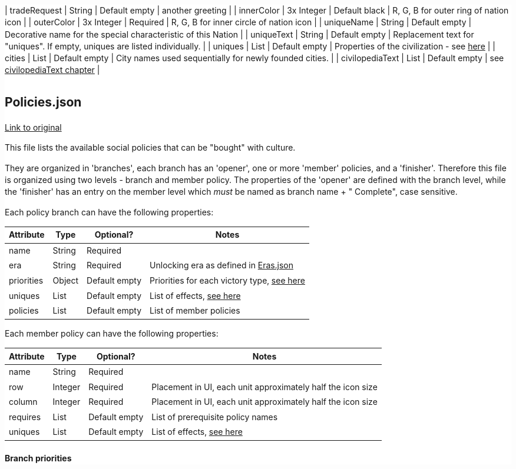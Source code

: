 | tradeRequest | String | Default empty | another greeting |
| innerColor | 3x Integer | Default black | R, G, B for outer ring of nation icon |
| outerColor | 3x Integer | Required | R, G, B for inner circle of nation icon |
| uniqueName | String | Default empty | Decorative name for the special characteristic of this Nation |
| uniqueText | String | Default empty | Replacement text for "uniques". If empty, uniques are listed individually. |
| uniques | List | Default empty | Properties of the civilization - see [here](../Modders/Unique-parameter-types.md#general-uniques) |
| cities | List | Default empty | City names used sequentially for newly founded cities. |
| civilopediaText | List | Default empty | see [civilopediaText chapter](Miscellaneous-JSON-files.md#civilopedia-text) |

## Policies.json

[Link to original](https://github.com/yairm210/Unciv/blob/master/android/assets/jsons/Civ%20V%20-%20Gods%20%26%20Kings/Policies.json)

This file lists the available social policies that can be "bought" with culture.

They are organized in 'branches', each branch has an 'opener', one or more 'member' policies, and a 'finisher'. Therefore this file is organized using two levels - branch and member policy. The properties of the 'opener' are defined with the branch level, while the 'finisher' has an entry on the member level which _must_ be named as branch name + " Complete", case sensitive.

Each policy branch can have the following properties:

| Attribute | Type | Optional? | Notes |
|-----------|------|-----------|-------|
| name | String | Required |  |
| era | String | Required | Unlocking era as defined in [Eras.json](Miscellaneous-JSON-files.md#erasjson) |
| priorities | Object | Default empty | Priorities for each victory type, [see here](#branch-priorities)
| uniques | List | Default empty | List of effects, [see here](../Modders/Unique-parameter-types.md#general-uniques) |
| policies | List | Default empty | List of member policies |

Each member policy can have the following properties:

| Attribute | Type | Optional? | Notes |
|-----------|------|-----------|-------|
| name | String | Required |  |
| row | Integer | Required | Placement in UI, each unit approximately half the icon size |
| column | Integer | Required | Placement in UI, each unit approximately half the icon size |
| requires | List | Default empty | List of prerequisite policy names |
| uniques | List | Default empty | List of effects, [see here](../Modders/Unique-parameter-types.md#general-uniques) |

#### Branch priorities
